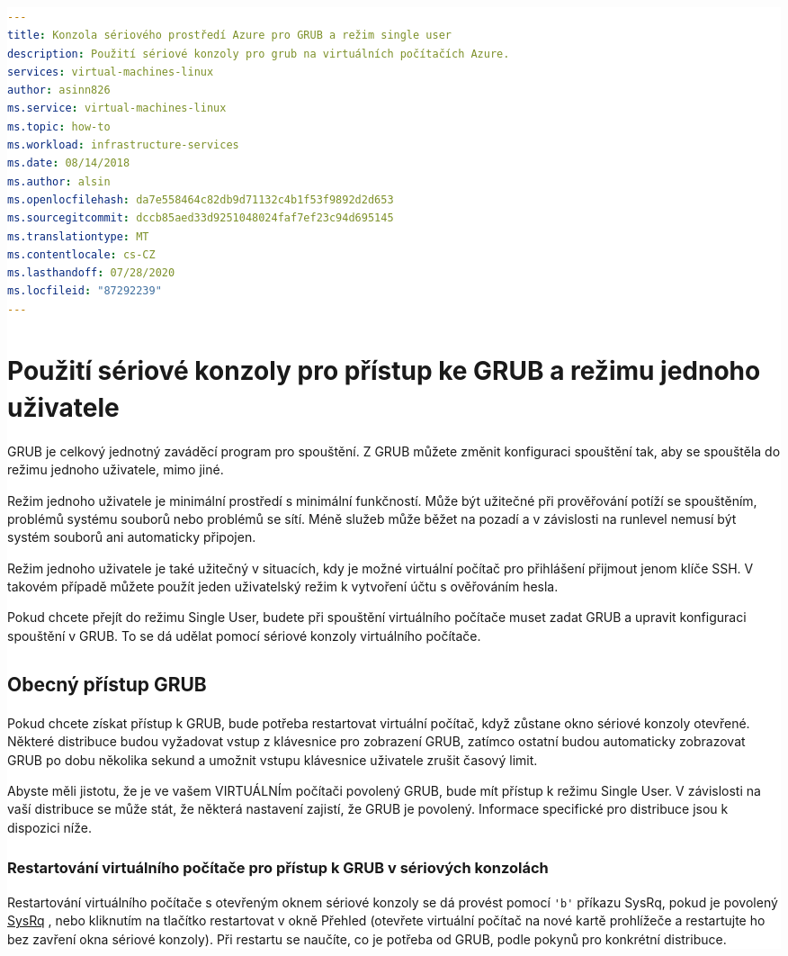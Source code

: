 ```yaml
---
title: Konzola sériového prostředí Azure pro GRUB a režim single user
description: Použití sériové konzoly pro grub na virtuálních počítačích Azure.
services: virtual-machines-linux
author: asinn826
ms.service: virtual-machines-linux
ms.topic: how-to
ms.workload: infrastructure-services
ms.date: 08/14/2018
ms.author: alsin
ms.openlocfilehash: da7e558464c82db9d71132c4b1f53f9892d2d653
ms.sourcegitcommit: dccb85aed33d9251048024faf7ef23c94d695145
ms.translationtype: MT
ms.contentlocale: cs-CZ
ms.lasthandoff: 07/28/2020
ms.locfileid: "87292239"
---
```

# <a name="use-serial-console-to-access-grub-and-single-user-mode"></a>Použití sériové konzoly pro přístup ke GRUB a režimu jednoho uživatele
GRUB je celkový jednotný zaváděcí program pro spouštění. Z GRUB můžete změnit konfiguraci spouštění tak, aby se spouštěla do režimu jednoho uživatele, mimo jiné.

Režim jednoho uživatele je minimální prostředí s minimální funkčností. Může být užitečné při prověřování potíží se spouštěním, problémů systému souborů nebo problémů se sítí. Méně služeb může běžet na pozadí a v závislosti na runlevel nemusí být systém souborů ani automaticky připojen.

Režim jednoho uživatele je také užitečný v situacích, kdy je možné virtuální počítač pro přihlášení přijmout jenom klíče SSH. V takovém případě můžete použít jeden uživatelský režim k vytvoření účtu s ověřováním hesla.

Pokud chcete přejít do režimu Single User, budete při spouštění virtuálního počítače muset zadat GRUB a upravit konfiguraci spouštění v GRUB. To se dá udělat pomocí sériové konzoly virtuálního počítače.

## <a name="general-grub-access"></a>Obecný přístup GRUB
Pokud chcete získat přístup k GRUB, bude potřeba restartovat virtuální počítač, když zůstane okno sériové konzoly otevřené. Některé distribuce budou vyžadovat vstup z klávesnice pro zobrazení GRUB, zatímco ostatní budou automaticky zobrazovat GRUB po dobu několika sekund a umožnit vstupu klávesnice uživatele zrušit časový limit. 

Abyste měli jistotu, že je ve vašem VIRTUÁLNÍm počítači povolený GRUB, bude mít přístup k režimu Single User. V závislosti na vaší distribuce se může stát, že některá nastavení zajistí, že GRUB je povolený. Informace specifické pro distribuce jsou k dispozici níže.

### <a name="reboot-your-vm-to-access-grub-in-serial-console"></a>Restartování virtuálního počítače pro přístup k GRUB v sériových konzolách
Restartování virtuálního počítače s otevřeným oknem sériové konzoly se dá provést pomocí `'b'` příkazu SysRq, pokud je povolený [SysRq](./serial-console-nmi-sysrq.md) , nebo kliknutím na tlačítko restartovat v okně Přehled (otevřete virtuální počítač na nové kartě prohlížeče a restartujte ho bez zavření okna sériové konzoly). Při restartu se naučíte, co je potřeba od GRUB, podle pokynů pro konkrétní distribuce.
